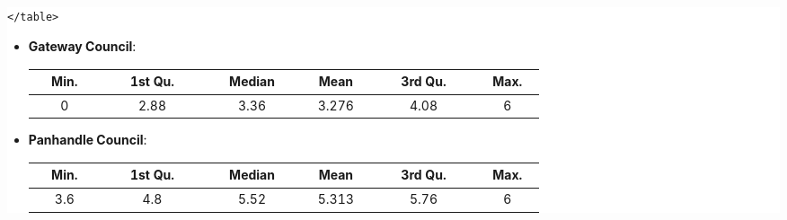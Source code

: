     </table>

-   **Gateway Council**:

    <table style="width:68%;">
    <colgroup>
    <col width="9%" />
    <col width="13%" />
    <col width="12%" />
    <col width="9%" />
    <col width="13%" />
    <col width="8%" />
    </colgroup>
    <thead>
    <tr class="header">
    <th align="center">Min.</th>
    <th align="center">1st Qu.</th>
    <th align="center">Median</th>
    <th align="center">Mean</th>
    <th align="center">3rd Qu.</th>
    <th align="center">Max.</th>
    </tr>
    </thead>
    <tbody>
    <tr class="odd">
    <td align="center">0</td>
    <td align="center">2.88</td>
    <td align="center">3.36</td>
    <td align="center">3.276</td>
    <td align="center">4.08</td>
    <td align="center">6</td>
    </tr>
    </tbody>
    </table>

-   **Panhandle Council**:

    <table style="width:68%;">
    <colgroup>
    <col width="9%" />
    <col width="13%" />
    <col width="12%" />
    <col width="9%" />
    <col width="13%" />
    <col width="8%" />
    </colgroup>
    <thead>
    <tr class="header">
    <th align="center">Min.</th>
    <th align="center">1st Qu.</th>
    <th align="center">Median</th>
    <th align="center">Mean</th>
    <th align="center">3rd Qu.</th>
    <th align="center">Max.</th>
    </tr>
    </thead>
    <tbody>
    <tr class="odd">
    <td align="center">3.6</td>
    <td align="center">4.8</td>
    <td align="center">5.52</td>
    <td align="center">5.313</td>
    <td align="center">5.76</td>
    <td align="center">6</td>
    </tr>